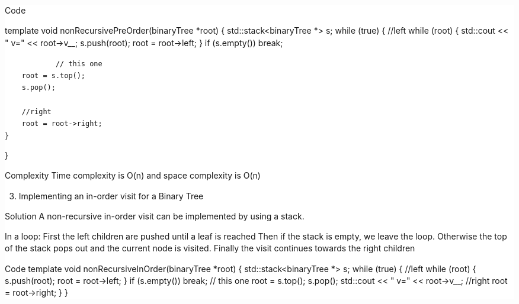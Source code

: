 
Code

template <typename tVal>
void nonRecursivePreOrder(binaryTree<tVal> *root)
{
    std::stack<binaryTree<tVal> *> s;
    while (true)
    {
        //left
				while (root)
        {
            std::cout << " v=" << root->v__;
            s.push(root);
            root = root->left;
        }
        if (s.empty())
            break;

				// this one
        root = s.top();
        s.pop();

        //right
        root = root->right;
    }
}



Complexity
Time complexity is O(n) and space complexity is O(n)





3. Implementing an in-order visit for a Binary Tree

Solution
A non-recursive in-order visit can be implemented by using a stack.

In a loop:
	First the left children are pushed until a leaf is reached
	Then if the stack is empty, we leave the loop. Otherwise the top of the stack pops out and the current node is visited.
	Finally the visit continues towards the right children

Code
template <typename tVal>
void nonRecursiveInOrder(binaryTree<tVal> *root)
{
    std::stack<binaryTree<tVal> *> s;
    while (true)
    {
        //left
        while (root)
        {
            s.push(root);
            root = root->left;
        }
        if (s.empty())
            break;
        // this one
        root = s.top();
        s.pop();
        std::cout << " v=" << root->v__; //right
        root = root->right;
    }
}
